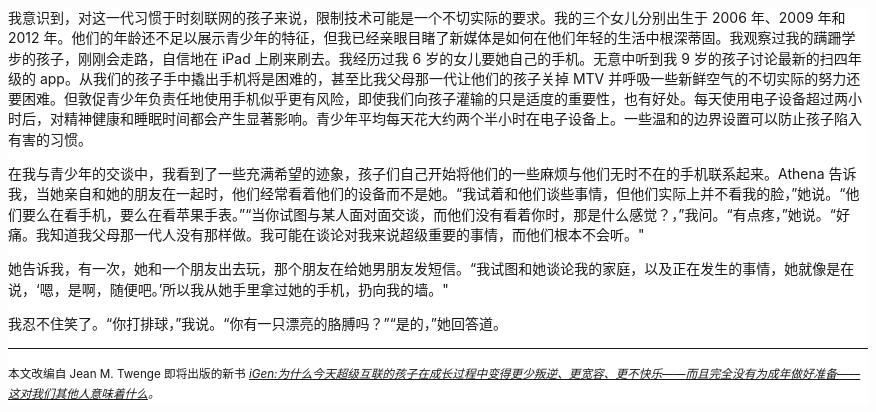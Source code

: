 我意识到，对这一代习惯于时刻联网的孩子来说，限制技术可能是一个不切实际的要求。我的三个女儿分别出生于 2006 年、2009 年和 2012 年。他们的年龄还不足以展示青少年的特征，但我已经亲眼目睹了新媒体是如何在他们年轻的生活中根深蒂固。我观察过我的蹒跚学步的孩子，刚刚会走路，自信地在 iPad 上刷来刷去。我经历过我 6 岁的女儿要她自己的手机。无意中听到我 9 岁的孩子讨论最新的扫四年级的 app。从我们的孩子手中撬出手机将是困难的，甚至比我父母那一代让他们的孩子关掉 MTV 并呼吸一些新鲜空气的不切实际的努力还要困难。但敦促青少年负责任地使用手机似乎更有风险，即使我们向孩子灌输的只是适度的重要性，也有好处。每天使用电子设备超过两小时后，对精神健康和睡眠时间都会产生显著影响。青少年平均每天花大约两个半小时在电子设备上。一些温和的边界设置可以防止孩子陷入有害的习惯。

在我与青少年的交谈中，我看到了一些充满希望的迹象，孩子们自己开始将他们的一些麻烦与他们无时不在的手机联系起来。Athena 告诉我，当她亲自和她的朋友在一起时，他们经常看着他们的设备而不是她。“我试着和他们谈些事情，但他们实际上并不看我的脸，”她说。“他们要么在看手机，要么在看苹果手表。”“当你试图与某人面对面交谈，而他们没有看着你时，那是什么感觉？，”我问。“有点疼，”她说。“好痛。我知道我父母那一代人没有那样做。我可能在谈论对我来说超级重要的事情，而他们根本不会听。"

她告诉我，有一次，她和一个朋友出去玩，那个朋友在给她男朋友发短信。“我试图和她谈论我的家庭，以及正在发生的事情，她就像是在说，‘嗯，是啊，随便吧。’所以我从她手里拿过她的手机，扔向我的墙。"

我忍不住笑了。“你打排球，”我说。“你有一只漂亮的胳膊吗？”“是的，”她回答道。

* * *

<small>本文改编自 Jean M. Twenge 即将出版的新书 *[iGen:为什么今天超级互联的孩子在成长过程中变得更少叛逆、更宽容、更不快乐——而且完全没有为成年做好准备——这对我们其他人意味着什么](http://www.amazon.com/exec/obidos/ISBN=1501151983/theatla05-20/)。*</small>

